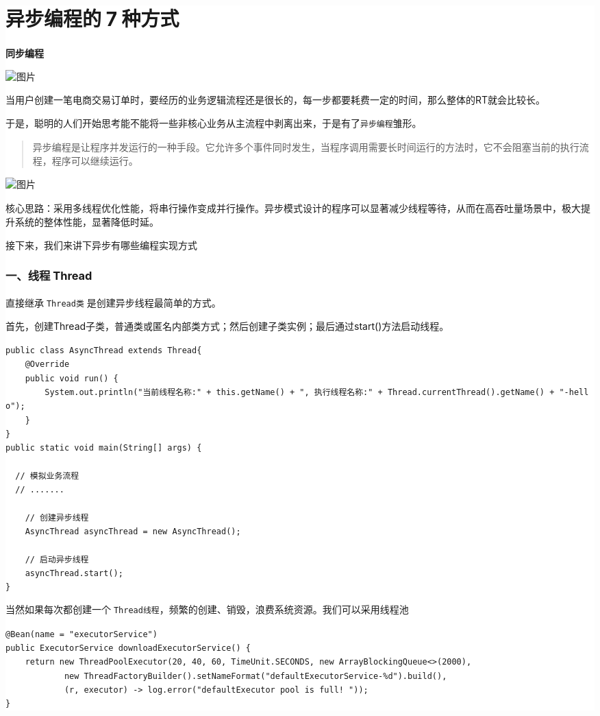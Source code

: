 # 异步编程的 7 种方式

**同步编程**

![图片](https://mmbiz.qpic.cn/mmbiz_jpg/2KTof9YshwfJypqK9F6GHjia2dpB3O0dIKZiazre70MKYVbZ7qiaiapovwDIWiaNeywfxic12rBHibib4L399CcR2IqdSw/640?wx_fmt=jpeg&wxfrom=5&wx_lazy=1&wx_co=1)

当用户创建一笔电商交易订单时，要经历的业务逻辑流程还是很长的，每一步都要耗费一定的时间，那么整体的RT就会比较长。

于是，聪明的人们开始思考能不能将一些非核心业务从主流程中剥离出来，于是有了`异步编程`雏形。

> 异步编程是让程序并发运行的一种手段。它允许多个事件同时发生，当程序调用需要长时间运行的方法时，它不会阻塞当前的执行流程，程序可以继续运行。

![图片](https://mmbiz.qpic.cn/mmbiz_jpg/2KTof9YshwfJypqK9F6GHjia2dpB3O0dIQbp3pVw5scBs2QQo8TsfJXWaSqAk549MWN5AvmQMoUCSe9xUNVvsPw/640?wx_fmt=jpeg&wxfrom=5&wx_lazy=1&wx_co=1)

核心思路：采用多线程优化性能，将串行操作变成并行操作。异步模式设计的程序可以显著减少线程等待，从而在高吞吐量场景中，极大提升系统的整体性能，显著降低时延。

接下来，我们来讲下异步有哪些编程实现方式

### 一、线程 Thread

直接继承 `Thread类` 是创建异步线程最简单的方式。

首先，创建Thread子类，普通类或匿名内部类方式；然后创建子类实例；最后通过start()方法启动线程。

```
public class AsyncThread extends Thread{
    @Override
    public void run() {
        System.out.println("当前线程名称:" + this.getName() + ", 执行线程名称:" + Thread.currentThread().getName() + "-hello");
    }
}
public static void main(String[] args) {

  // 模拟业务流程
  // .......
  
    // 创建异步线程 
    AsyncThread asyncThread = new AsyncThread();

    // 启动异步线程
    asyncThread.start();
}
```

当然如果每次都创建一个 `Thread线程`，频繁的创建、销毁，浪费系统资源。我们可以采用线程池

```
@Bean(name = "executorService")
public ExecutorService downloadExecutorService() {
    return new ThreadPoolExecutor(20, 40, 60, TimeUnit.SECONDS, new ArrayBlockingQueue<>(2000),
            new ThreadFactoryBuilder().setNameFormat("defaultExecutorService-%d").build(),
            (r, executor) -> log.error("defaultExecutor pool is full! "));
}
```
